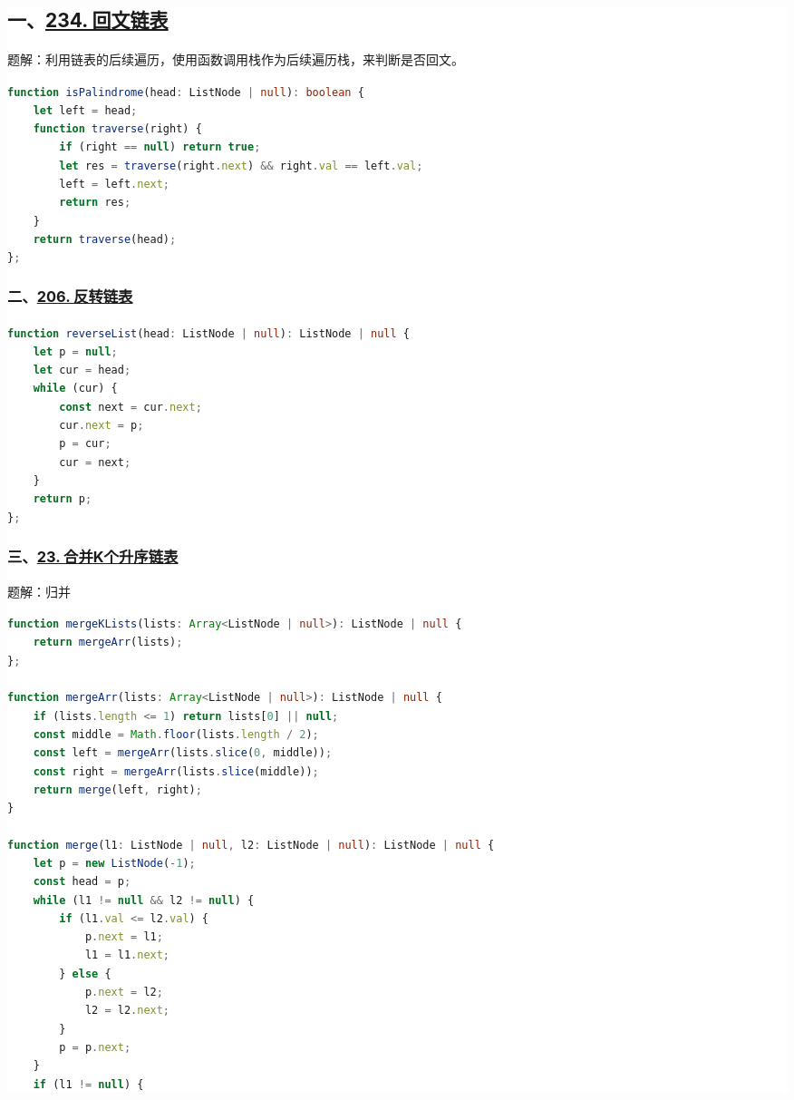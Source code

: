 ## 一、[234. 回文链表](https://leetcode-cn.com/problems/palindrome-linked-list/)
题解：利用链表的后续遍历，使用函数调用栈作为后续遍历栈，来判断是否回文。

```typescript
function isPalindrome(head: ListNode | null): boolean {
    let left = head;
    function traverse(right) {
        if (right == null) return true;
        let res = traverse(right.next) && right.val == left.val;
        left = left.next;
        return res;
    }
    return traverse(head);
};
```

### 二、[206. 反转链表](https://leetcode-cn.com/problems/reverse-linked-list/submissions/)
```typescript
function reverseList(head: ListNode | null): ListNode | null {
    let p = null;
    let cur = head;
    while (cur) {
        const next = cur.next;
        cur.next = p;
        p = cur;
        cur = next;
    }
    return p;
};
```

### 三、[23. 合并K个升序链表 ](https://leetcode-cn.com/problems/merge-k-sorted-lists/)
题解：归并
```typescript
function mergeKLists(lists: Array<ListNode | null>): ListNode | null {
    return mergeArr(lists);
};

function mergeArr(lists: Array<ListNode | null>): ListNode | null {
    if (lists.length <= 1) return lists[0] || null;
    const middle = Math.floor(lists.length / 2);
    const left = mergeArr(lists.slice(0, middle));
    const right = mergeArr(lists.slice(middle));
    return merge(left, right);
}

function merge(l1: ListNode | null, l2: ListNode | null): ListNode | null {
    let p = new ListNode(-1);
    const head = p;
    while (l1 != null && l2 != null) {
        if (l1.val <= l2.val) {
            p.next = l1;
            l1 = l1.next;
        } else {
            p.next = l2;
            l2 = l2.next;
        }
        p = p.next;
    }
    if (l1 != null) {
```
